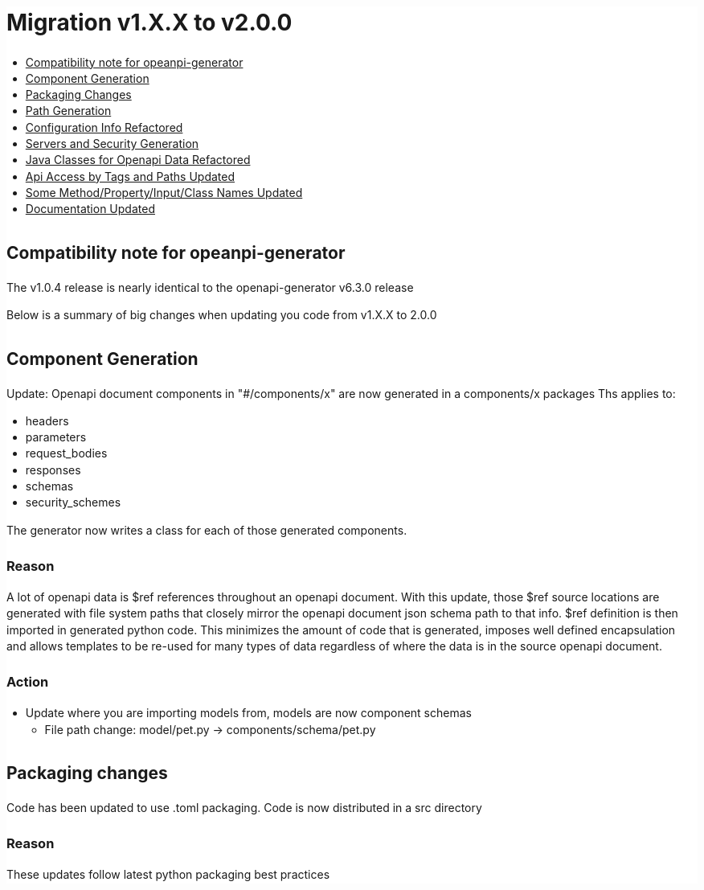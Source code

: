 # Migration v1.X.X to v2.0.0

- [Compatibility note for opeanpi-generator](#compatibility-note-for-opeanpi-generator)
- [Component Generation](#component-generation)
- [Packaging Changes](#packaging-changes)
- [Path Generation](#path-generation)
- [Configuration Info Refactored](#configuration-info-refactored)
- [Servers and Security Generation](#servers-and-security-generation)
- [Java Classes for Openapi Data Refactored](#java-classes-for-openapi-data-refactored)
- [Api Access by Tags and Paths Updated](#api-access-by-tags-and-paths-updated)
- [Some Method/Property/Input/Class Names Updated](#some-methodpropertyinputclass-names-updated)
- [Documentation Updated](#documentation-updated)

## Compatibility note for opeanpi-generator
The v1.0.4 release is nearly identical to the openapi-generator v6.3.0 release

Below is a summary of big changes when updating you code from v1.X.X to 2.0.0

## Component Generation
Update:
Openapi document components in "#/components/x" are now generated in a components/x packages
Ths applies to:
- headers
- parameters
- request_bodies
- responses
- schemas
- security_schemes

The generator now writes a class for each of those generated components.

### Reason
A lot of openapi data is $ref references throughout an openapi document.
With this update, those $ref source locations are generated with file system paths that closely mirror the openapi
document json schema path to that info. $ref definition is then imported in generated python code.
This minimizes the amount of code that is generated, imposes well defined encapsulation and allows templates to be
re-used for many types of data regardless of where the data is in the source openapi document.

### Action
- Update where you are importing models from, models are now component schemas
  - File path change: model/pet.py -> components/schema/pet.py

## Packaging changes
Code has been updated to use .toml packaging. Code is now distributed in a src directory

### Reason
These updates follow latest python packaging best practices
